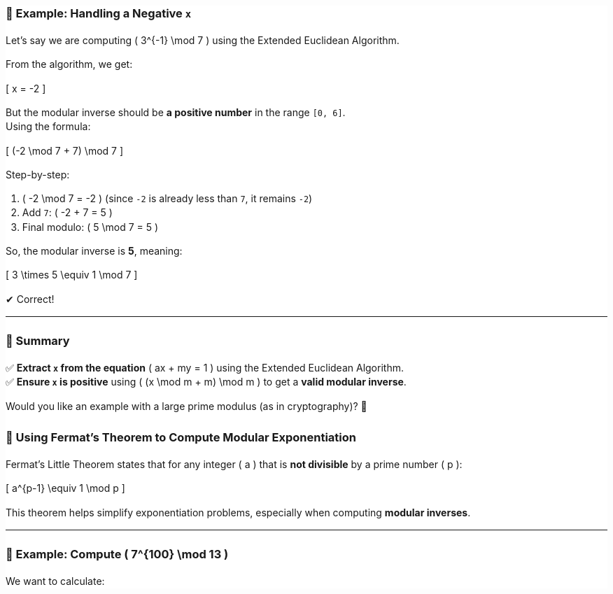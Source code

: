 
### **🔹 Example: Handling a Negative `x`**
Let’s say we are computing \( 3^{-1} \mod 7 \) using the Extended Euclidean Algorithm.

From the algorithm, we get:

\[
x = -2
\]

But the modular inverse should be **a positive number** in the range `[0, 6]`.  
Using the formula:

\[
(-2 \mod 7 + 7) \mod 7
\]

Step-by-step:
1. \( -2 \mod 7 = -2 \) (since `-2` is already less than `7`, it remains `-2`)
2. Add `7`: \( -2 + 7 = 5 \)
3. Final modulo: \( 5 \mod 7 = 5 \)

So, the modular inverse is **5**, meaning:

\[
3 \times 5 \equiv 1 \mod 7
\]

✔ Correct!

---

### **🔹 Summary**
✅ **Extract `x` from the equation** \( ax + my = 1 \) using the Extended Euclidean Algorithm.  
✅ **Ensure `x` is positive** using \( (x \mod m + m) \mod m \) to get a **valid modular inverse**.

Would you like an example with a large prime modulus (as in cryptography)? 🚀

### **🔹 Using Fermat’s Theorem to Compute Modular Exponentiation**
Fermat’s Little Theorem states that for any integer \( a \) that is **not divisible** by a prime number \( p \):

\[
a^{p-1} \equiv 1 \mod p
\]

This theorem helps simplify exponentiation problems, especially when computing **modular inverses**.

---

### **🔹 Example: Compute \( 7^{100} \mod 13 \)**

We want to calculate:
